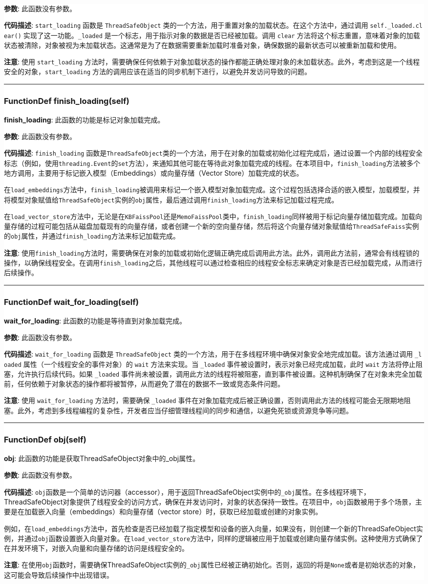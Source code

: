 **参数**: 此函数没有参数。

**代码描述**: `start_loading` 函数是 `ThreadSafeObject` 类的一个方法，用于重置对象的加载状态。在这个方法中，通过调用 `self._loaded.clear()` 实现了这一功能。`_loaded` 是一个标志，用于指示对象的数据是否已经被加载。调用 `clear` 方法将这个标志重置，意味着对象的加载状态被清除，对象被视为未加载状态。这通常是为了在数据需要重新加载时准备对象，确保数据的最新状态可以被重新加载和使用。

**注意**: 使用 `start_loading` 方法时，需要确保任何依赖于对象加载状态的操作都能正确处理对象的未加载状态。此外，考虑到这是一个线程安全的对象，`start_loading` 方法的调用应该在适当的同步机制下进行，以避免并发访问导致的问题。
***
### FunctionDef finish_loading(self)
**finish_loading**: 此函数的功能是标记对象加载完成。

**参数**: 此函数没有参数。

**代码描述**: `finish_loading` 函数是`ThreadSafeObject`类的一个方法，用于在对象的加载或初始化过程完成后，通过设置一个内部的线程安全标志（例如，使用`threading.Event`的`set`方法），来通知其他可能在等待此对象加载完成的线程。在本项目中，`finish_loading`方法被多个地方调用，主要用于标记嵌入模型（Embeddings）或向量存储（Vector Store）加载完成的状态。

在`load_embeddings`方法中，`finish_loading`被调用来标记一个嵌入模型对象加载完成。这个过程包括选择合适的嵌入模型，加载模型，并将模型对象赋值给`ThreadSafeObject`实例的`obj`属性，最后通过调用`finish_loading`方法来标记加载过程完成。

在`load_vector_store`方法中，无论是在`KBFaissPool`还是`MemoFaissPool`类中，`finish_loading`同样被用于标记向量存储加载完成。加载向量存储的过程可能包括从磁盘加载现有的向量存储，或者创建一个新的空向量存储，然后将这个向量存储对象赋值给`ThreadSafeFaiss`实例的`obj`属性，并通过`finish_loading`方法来标记加载完成。

**注意**: 使用`finish_loading`方法时，需要确保在对象的加载或初始化逻辑正确完成后调用此方法。此外，调用此方法前，通常会有线程锁的操作，以确保线程安全。在调用`finish_loading`之后，其他线程可以通过检查相应的线程安全标志来确定对象是否已经加载完成，从而进行后续操作。
***
### FunctionDef wait_for_loading(self)
**wait_for_loading**: 此函数的功能是等待直到对象加载完成。

**参数**: 此函数没有参数。

**代码描述**: `wait_for_loading` 函数是 `ThreadSafeObject` 类的一个方法，用于在多线程环境中确保对象安全地完成加载。该方法通过调用 `_loaded` 属性（一个线程安全的事件对象）的 `wait` 方法来实现。当 `_loaded` 事件被设置时，表示对象已经完成加载，此时 `wait` 方法将停止阻塞，允许执行后续代码。如果 `_loaded` 事件尚未被设置，调用此方法的线程将被阻塞，直到事件被设置。这种机制确保了在对象未完全加载前，任何依赖于对象状态的操作都将被暂停，从而避免了潜在的数据不一致或竞态条件问题。

**注意**: 使用 `wait_for_loading` 方法时，需要确保 `_loaded` 事件在对象加载完成后被正确设置，否则调用此方法的线程可能会无限期地阻塞。此外，考虑到多线程编程的复杂性，开发者应当仔细管理线程间的同步和通信，以避免死锁或资源竞争等问题。
***
### FunctionDef obj(self)
**obj**: 此函数的功能是获取ThreadSafeObject对象中的_obj属性。

**参数**: 此函数没有参数。

**代码描述**: `obj`函数是一个简单的访问器（accessor），用于返回ThreadSafeObject实例中的`_obj`属性。在多线程环境下，ThreadSafeObject对象提供了线程安全的访问方式，确保在并发访问时，对象的状态保持一致性。在项目中，`obj`函数被用于多个场景，主要是在加载嵌入向量（embeddings）和向量存储（vector store）时，获取已经加载或创建的对象实例。

例如，在`load_embeddings`方法中，首先检查是否已经加载了指定模型和设备的嵌入向量，如果没有，则创建一个新的ThreadSafeObject实例，并通过`obj`函数设置嵌入向量对象。在`load_vector_store`方法中，同样的逻辑被应用于加载或创建向量存储实例。这种使用方式确保了在并发环境下，对嵌入向量和向量存储的访问是线程安全的。

**注意**: 在使用`obj`函数时，需要确保ThreadSafeObject实例的`_obj`属性已经被正确初始化。否则，返回的将是`None`或者是初始状态的对象，这可能会导致后续操作中出现错误。

